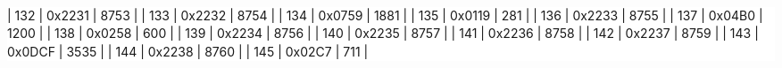 |     132 | 0x2231      |        8753 |
|     133 | 0x2232      |        8754 |
|     134 | 0x0759      |        1881 |
|     135 | 0x0119      |         281 |
|     136 | 0x2233      |        8755 |
|     137 | 0x04B0      |        1200 |
|     138 | 0x0258      |         600 |
|     139 | 0x2234      |        8756 |
|     140 | 0x2235      |        8757 |
|     141 | 0x2236      |        8758 |
|     142 | 0x2237      |        8759 |
|     143 | 0x0DCF      |        3535 |
|     144 | 0x2238      |        8760 |
|     145 | 0x02C7      |         711 |
